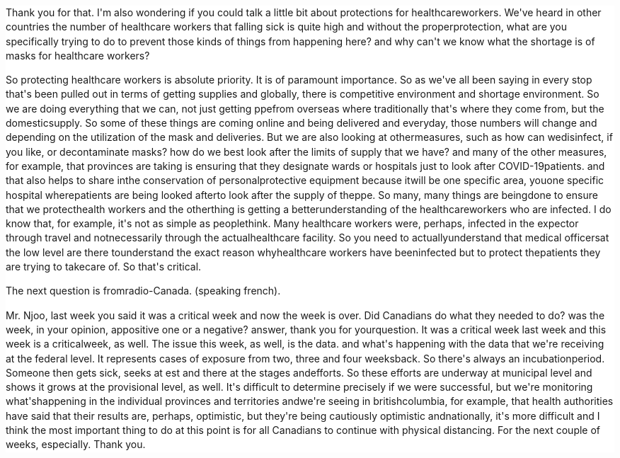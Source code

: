 

Thank you for that.
I'm also wondering if you could talk a little bit about protections for healthcareworkers.
We've heard in other countries the number of healthcare workers that falling sick is quite high and without the properprotection, what are you specifically trying to do to prevent those kinds of things from happening here? and why can't we know what the shortage is of masks for healthcare workers?



So protecting healthcare workers is absolute priority.
It is of paramount importance.
So as we've all been saying in every stop that's been pulled out in terms of getting supplies and globally, there is competitive environment and shortage environment.
So we are doing everything that we can, not just getting ppefrom overseas where traditionally that's where they come from, but the domesticsupply.
So some of these things are coming online and being delivered and everyday, those numbers will change and depending on the utilization of the mask and deliveries.
But we are also looking at othermeasures, such as how can wedisinfect, if you like, or decontaminate masks? how do we best look after the limits of supply that we have? and many of the other measures, for example, that provinces are taking is ensuring that they designate wards or hospitals just to look after COVID-19patients.
and that also helps to share inthe conservation of personalprotective equipment because itwill be one specific area, youone specific hospital wherepatients are being looked afterto look after the supply of theppe.
So many, many things are beingdone to ensure that we protecthealth workers and the otherthing is getting a betterunderstanding of the healthcareworkers who are infected.
I do know that, for example, it's not as simple as peoplethink.
Many healthcare workers were, perhaps, infected in the expector through travel and notnecessarily through the actualhealthcare facility.
So you need to actuallyunderstand that medical officersat the low level are there tounderstand the exact reason whyhealthcare workers have beeninfected but to protect thepatients they are trying to takecare of. So that's critical.



The next question is fromradio-Canada.
(speaking french).



Mr. Njoo, last week you said it was a critical week and now the week is over.
Did Canadians do what they needed to do? was the week, in your opinion, appositive one or a negative? answer, thank you for yourquestion.
It was a critical week last week and this week is a criticalweek, as well.
The issue this week, as well, is the data.
and what's happening with the data that we're receiving at the federal level.
It represents cases of exposure from two, three and four weeksback.
So there's always an incubationperiod.
Someone then gets sick, seeks at est and there at the stages andefforts.
So these efforts are underway at municipal level and shows it grows at the provisional level, as well.
It's difficult to determine precisely if we were successful, but we're monitoring what'shappening in the individual provinces and territories andwe're seeing in britishcolumbia, for example, that health authorities have said that their results are, perhaps, optimistic, but they're being cautiously optimistic andnationally, it's more difficult and I think the most important thing to do at this point is for all Canadians to continue with physical distancing.
For the next couple of weeks, especially.
Thank you.
